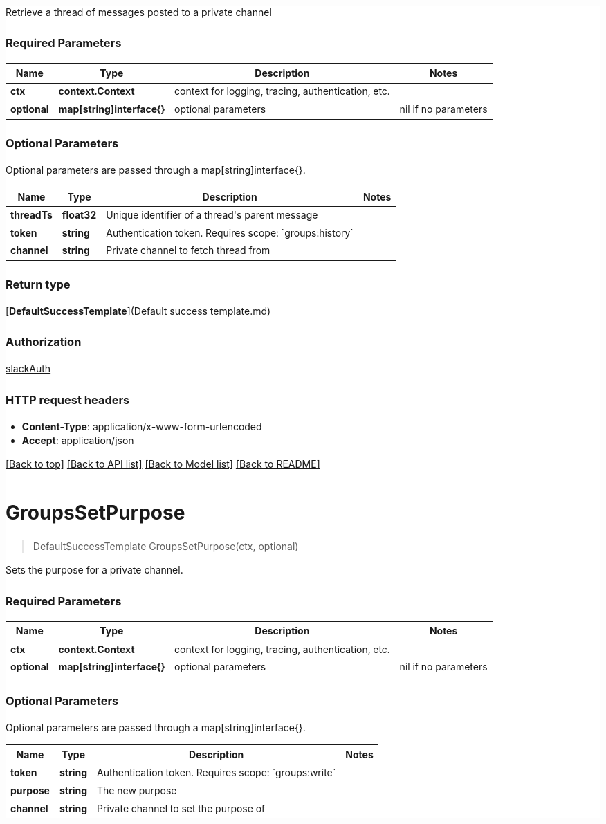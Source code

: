 
Retrieve a thread of messages posted to a private channel

### Required Parameters

Name | Type | Description  | Notes
------------- | ------------- | ------------- | -------------
 **ctx** | **context.Context** | context for logging, tracing, authentication, etc.
 **optional** | **map[string]interface{}** | optional parameters | nil if no parameters

### Optional Parameters
Optional parameters are passed through a map[string]interface{}.

Name | Type | Description  | Notes
------------- | ------------- | ------------- | -------------
 **threadTs** | **float32**| Unique identifier of a thread&#39;s parent message | 
 **token** | **string**| Authentication token. Requires scope: &#x60;groups:history&#x60; | 
 **channel** | **string**| Private channel to fetch thread from | 

### Return type

[**DefaultSuccessTemplate**](Default success template.md)

### Authorization

[slackAuth](../README.md#slackAuth)

### HTTP request headers

 - **Content-Type**: application/x-www-form-urlencoded
 - **Accept**: application/json

[[Back to top]](#) [[Back to API list]](../README.md#documentation-for-api-endpoints) [[Back to Model list]](../README.md#documentation-for-models) [[Back to README]](../README.md)

# **GroupsSetPurpose**
> DefaultSuccessTemplate GroupsSetPurpose(ctx, optional)


Sets the purpose for a private channel.

### Required Parameters

Name | Type | Description  | Notes
------------- | ------------- | ------------- | -------------
 **ctx** | **context.Context** | context for logging, tracing, authentication, etc.
 **optional** | **map[string]interface{}** | optional parameters | nil if no parameters

### Optional Parameters
Optional parameters are passed through a map[string]interface{}.

Name | Type | Description  | Notes
------------- | ------------- | ------------- | -------------
 **token** | **string**| Authentication token. Requires scope: &#x60;groups:write&#x60; | 
 **purpose** | **string**| The new purpose | 
 **channel** | **string**| Private channel to set the purpose of | 
